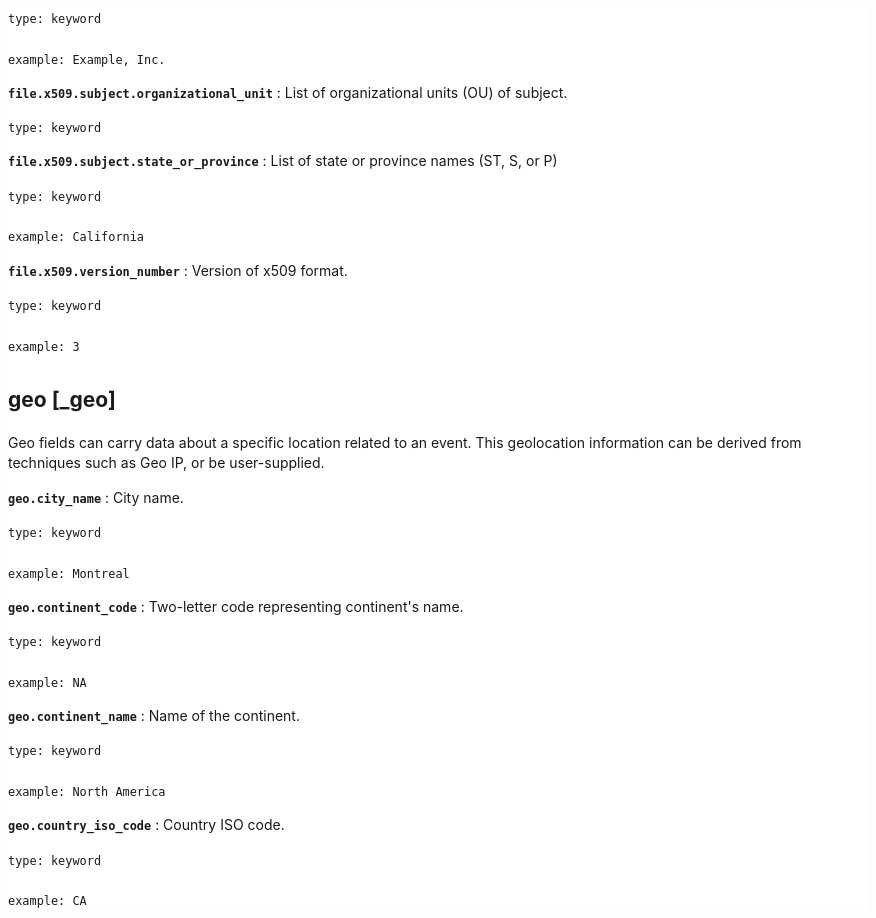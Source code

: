     type: keyword

    example: Example, Inc.


**`file.x509.subject.organizational_unit`**
:   List of organizational units (OU) of subject.

    type: keyword


**`file.x509.subject.state_or_province`**
:   List of state or province names (ST, S, or P)

    type: keyword

    example: California


**`file.x509.version_number`**
:   Version of x509 format.

    type: keyword

    example: 3


## geo [_geo]

Geo fields can carry data about a specific location related to an event.
This geolocation information can be derived from techniques such as Geo IP, or be user-supplied.

**`geo.city_name`**
:   City name.

    type: keyword

    example: Montreal


**`geo.continent_code`**
:   Two-letter code representing continent's name.

    type: keyword

    example: NA


**`geo.continent_name`**
:   Name of the continent.

    type: keyword

    example: North America


**`geo.country_iso_code`**
:   Country ISO code.

    type: keyword

    example: CA

